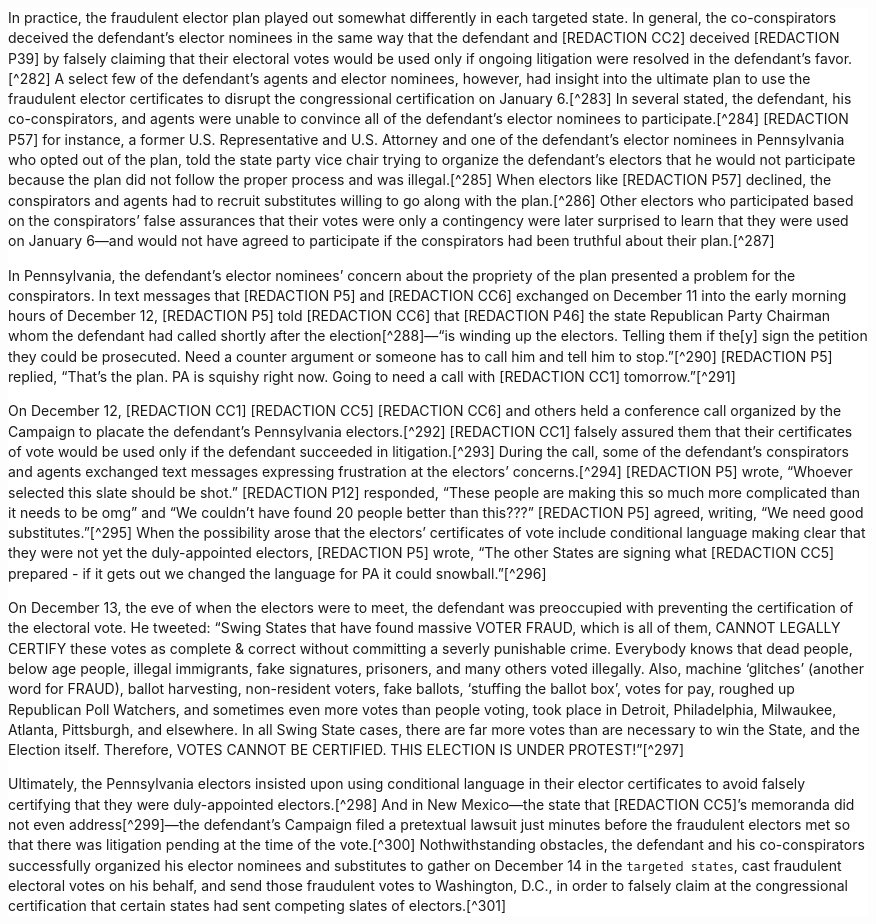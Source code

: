 In practice, the fraudulent elector plan played out somewhat differently in each targeted state.  In general, the co-conspirators deceived the defendant’s elector nominees in the same way that the defendant and [REDACTION CC2] deceived [REDACTION P39] by falsely claiming that their electoral votes would be used only if ongoing litigation were resolved in the defendant’s favor.[^282]  A select few of the defendant’s agents and elector nominees, however, had insight into the ultimate plan to use the fraudulent elector certificates to disrupt the congressional certification on January 6.[^283]  In several stated, the defendant, his co-conspirators, and agents were unable to convince all of the defendant’s elector nominees to participate.[^284]  [REDACTION P57] for instance, a former U.S. Representative and U.S. Attorney and one of the defendant’s elector nominees in Pennsylvania who opted out of the plan, told the state party vice chair trying to organize the defendant’s electors that he would not participate because the plan did not follow the proper process and was illegal.[^285]  When electors like [REDACTION P57] declined, the conspirators and agents had to recruit substitutes willing to go along with the plan.[^286]  Other electors who participated based on the conspirators’ false assurances that their votes were only a contingency were later surprised to learn that they were used on January 6—and would not have agreed to participate if the conspirators had been truthful about their plan.[^287]

In Pennsylvania, the defendant’s elector nominees’ concern about the propriety of the plan presented a problem for the conspirators.  In text messages that [REDACTION P5] and [REDACTION CC6] exchanged on December 11 into the early morning hours of December 12, [REDACTION P5] told [REDACTION CC6] that [REDACTION P46] the state Republican Party Chairman whom the defendant had called shortly after the election[^288]—“is winding up the electors.  Telling them if the[y] sign the petition they could be prosecuted.  Need a counter argument or someone has to call him and tell him to stop.”[^290]  [REDACTION P5] replied, “That’s the plan.  PA is squishy right now.  Going to need a call with [REDACTION CC1] tomorrow.”[^291]

On December 12, [REDACTION CC1] [REDACTION CC5] [REDACTION CC6] and others held a conference call organized by the Campaign to placate the defendant’s Pennsylvania electors.[^292] [REDACTION CC1] falsely assured them that their certificates of vote would be used only if the defendant succeeded in litigation.[^293]  During the call, some of the defendant’s conspirators and agents exchanged text messages expressing frustration at the electors’ concerns.[^294]  [REDACTION P5] wrote, “Whoever selected this slate should be shot.”  [REDACTION P12] responded, “These people are making this so much more complicated than it needs to be omg” and “We couldn’t have found 20 people better than this???”  [REDACTION P5] agreed, writing, “We need good substitutes.”[^295]  When the possibility arose that the electors’ certificates of vote include conditional language making clear that they were not yet the duly-appointed electors, [REDACTION P5] wrote, “The other States are signing what [REDACTION CC5] prepared - if it gets out we changed the language for PA it could snowball.”[^296]

On December 13, the eve of when the electors were to meet, the defendant was preoccupied with preventing the certification of the electoral vote.  He tweeted:  “Swing States that have found massive VOTER FRAUD, which is all of them, CANNOT LEGALLY CERTIFY these votes as complete & correct without committing a severly punishable crime.  Everybody knows that dead people, below age people, illegal immigrants, fake signatures, prisoners, and many others voted illegally.  Also, machine ‘glitches’ (another word for FRAUD), ballot harvesting, non-resident voters, fake ballots, ‘stuffing the ballot box’, votes for pay, roughed up Republican Poll Watchers, and sometimes even more votes than people voting, took place in Detroit, Philadelphia, Milwaukee, Atlanta, Pittsburgh, and elsewhere.  In all Swing State cases, there are far more votes than are necessary to win the State, and the Election itself.  Therefore, VOTES CANNOT BE CERTIFIED.  THIS ELECTION IS UNDER PROTEST!”[^297]

Ultimately, the Pennsylvania electors insisted upon using conditional language in their elector certificates to avoid falsely certifying that they were duly-appointed electors.[^298]  And in New Mexico—the state that [REDACTION CC5]’s memoranda did not even address[^299]—the defendant’s Campaign filed a pretextual lawsuit just minutes before the fraudulent electors met so that there was litigation pending at the time of the vote.[^300]  Nothwithstanding obstacles, the defendant and his co-conspirators successfully organized his elector nominees and substitutes to gather on December 14 in the `targeted states`, cast fraudulent electoral votes on his behalf, and send those fraudulent votes to Washington, D.C., in order to falsely claim at the congressional certification that certain states had sent competing slates of electors.[^301]
